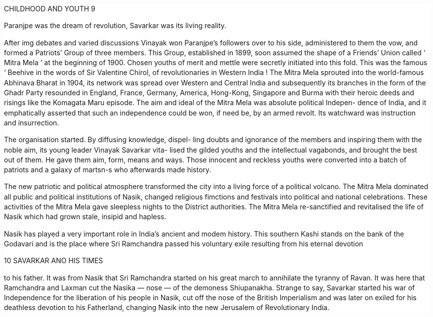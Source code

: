 

CHILDHOOD AND YOUTH 9

Paranjpe was the dream of revolution, Savarkar was its
living reality.

After img debates and varied discussions Vinayak won
Paranjpe’s followers over to his side, administered to them
the vow, and formed a Patriots’ Group of three members.
This Group, established in 1899, soon assumed the shape of a
Friends’ Union called ‘ Mitra Mela ’ at the beginning of 1900.
Chosen youths of merit and mettle were secretly initiated into
this fold. This was the famous ‘ Beehive in the words of
Sir Valentine Chirol, of revolutionaries in Western India !
The Mitra Mela sprouted into the world-famous Abhinava
Bharat in 1904, its network was spread over Western and
Central India and subsequently its branches in the form of
the Ghadr Party resounded in England, France, Germany,
America, Hong-Kong, Singapore and Burma with their heroic
deeds and risings like the Komagata Maru episode. The aim
and ideal of the Mitra Mela was absolute political Indepen-
dence of India, and it emphatically asserted that such an
independence could be won, if need be, by an armed revolt.
Its watchward was instruction and insurrection.

The organisation started. By diffusing knowledge, dispel-
ling doubts and ignorance of the members and inspiring them
with the noble aim, its young leader Vinayak Savarkar vita-
lised the gilded youths and the intellectual vagabonds, and
brought the best out of them. He gave them aim, form,
means and ways. Those innocent and reckless youths were
converted into a batch of patriots and a galaxy of martsn-s
who afterwards made history.

The new patriotic and political atmosphere transformed the
city into a living force of a political volcano. The Mitra Mela
dominated all public and political institutions of Nasik,
changed religious fimctions and festivals into political and
national celebrations. These activities of the Mitra Mela gave
sleepless nights to the District authorities. The Mitra Mela
re-sanctified and revitalised the life of Nasik which had grown
stale, insipid and hapless.

Nasik has played a very important role in India’s ancient
and modem history. This southern Kashi stands on the bank
of the Godavari and is the place where Sri Ramchandra
passed his voluntary exile resulting from his eternal devotion



10 SAVARKAR ANO HIS TIMES

to his father. It was from Nasik that Sri Ramchandra started
on his great march to annihilate the tyranny of Ravan. It
was here that Ramchandra and Laxman cut the Nasika —
nose — of the demoness Shiupanakha. Strange to say,
Savarkar started his war of Independence for the liberation
of his people in Nasik, cut off the nose of the British
Imperialism and was later on exiled for his deathless devotion
to his Fatherland, changing Nasik into the new Jerusalem of
Revolutionary India.
